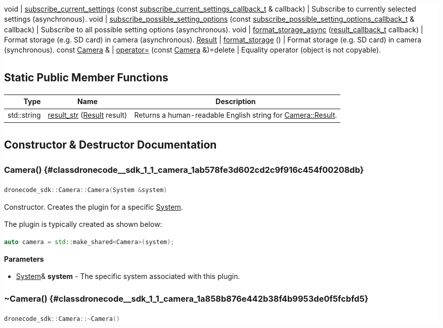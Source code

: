 void | [subscribe_current_settings](#classdronecode__sdk_1_1_camera_1a3118ea942d89d33e66e7ae937fe3a8fc) (const [subscribe_current_settings_callback_t](classdronecode__sdk_1_1_camera.md#classdronecode__sdk_1_1_camera_1a69ac5b28b392c02bc6d24e917f0323d3) & callback) | Subscribe to currently selected settings (asynchronous).
void | [subscribe_possible_setting_options](#classdronecode__sdk_1_1_camera_1a374904d4bde4804084c77112310eb514) (const [subscribe_possible_setting_options_callback_t](classdronecode__sdk_1_1_camera.md#classdronecode__sdk_1_1_camera_1a6873ea9adf206a006a234fabb48b06c2) & callback) | Subscribe to all possible setting options (asynchronous).
void | [format_storage_async](#classdronecode__sdk_1_1_camera_1aa87323029de611e5299a0ccd72c580a2) ([result_callback_t](classdronecode__sdk_1_1_camera.md#classdronecode__sdk_1_1_camera_1ac5397f374d932c39d2ea91a882c65350) callback) | Format storage (e.g. SD card) in camera (asynchronous).
[Result](classdronecode__sdk_1_1_camera.md#classdronecode__sdk_1_1_camera_1af195d32b1a669d8dbb28220b45f7c069) | [format_storage](#classdronecode__sdk_1_1_camera_1a91d12b3535dc03b87e7a9cf37c276c9f) () | Format storage (e.g. SD card) in camera (synchronous).
const [Camera](classdronecode__sdk_1_1_camera.md) & | [operator=](#classdronecode__sdk_1_1_camera_1a313b91c05716c94f8097605641968576) (const [Camera](classdronecode__sdk_1_1_camera.md) &)=delete | Equality operator (object is not copyable).

## Static Public Member Functions


Type | Name | Description
---: | --- | ---
std::string | [result_str](#classdronecode__sdk_1_1_camera_1a18f123070520ffded5397d00eebcbac2) ([Result](classdronecode__sdk_1_1_camera.md#classdronecode__sdk_1_1_camera_1af195d32b1a669d8dbb28220b45f7c069) result) | Returns a human-readable English string for [Camera::Result](classdronecode__sdk_1_1_camera.md#classdronecode__sdk_1_1_camera_1af195d32b1a669d8dbb28220b45f7c069).


## Constructor & Destructor Documentation


### Camera() {#classdronecode__sdk_1_1_camera_1ab578fe3d602cd2c9f916c454f00208db}
```cpp
dronecode_sdk::Camera::Camera(System &system)
```


Constructor. Creates the plugin for a specific [System](classdronecode__sdk_1_1_system.md).

The plugin is typically created as shown below: 

```cpp
auto camera = std::make_shared<Camera>(system);
```

**Parameters**

* [System](classdronecode__sdk_1_1_system.md)& **system** - The specific system associated with this plugin.

### ~Camera() {#classdronecode__sdk_1_1_camera_1a858b876e442b38f4b9953de0f5fcbfd5}
```cpp
dronecode_sdk::Camera::~Camera()
```
